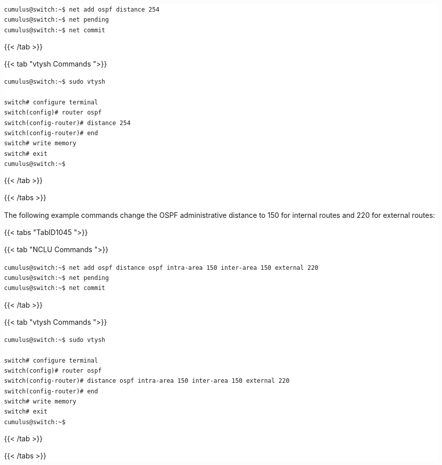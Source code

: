 ```
cumulus@switch:~$ net add ospf distance 254
cumulus@switch:~$ net pending
cumulus@switch:~$ net commit
```

{{< /tab >}}

{{< tab "vtysh Commands ">}}

```
cumulus@switch:~$ sudo vtysh

switch# configure terminal
switch(config)# router ospf
switch(config-router)# distance 254
switch(config-router)# end
switch# write memory
switch# exit
cumulus@switch:~$
```

{{< /tab >}}

{{< /tabs >}}

The following example commands change the OSPF administrative distance to 150 for internal routes and 220 for external routes:

{{< tabs "TabID1045 ">}}

{{< tab "NCLU Commands ">}}

```
cumulus@switch:~$ net add ospf distance ospf intra-area 150 inter-area 150 external 220
cumulus@switch:~$ net pending
cumulus@switch:~$ net commit
```

{{< /tab >}}

{{< tab "vtysh Commands ">}}

```
cumulus@switch:~$ sudo vtysh

switch# configure terminal
switch(config)# router ospf
switch(config-router)# distance ospf intra-area 150 inter-area 150 external 220
switch(config-router)# end
switch# write memory
switch# exit
cumulus@switch:~$
```

{{< /tab >}}

{{< /tabs >}}
